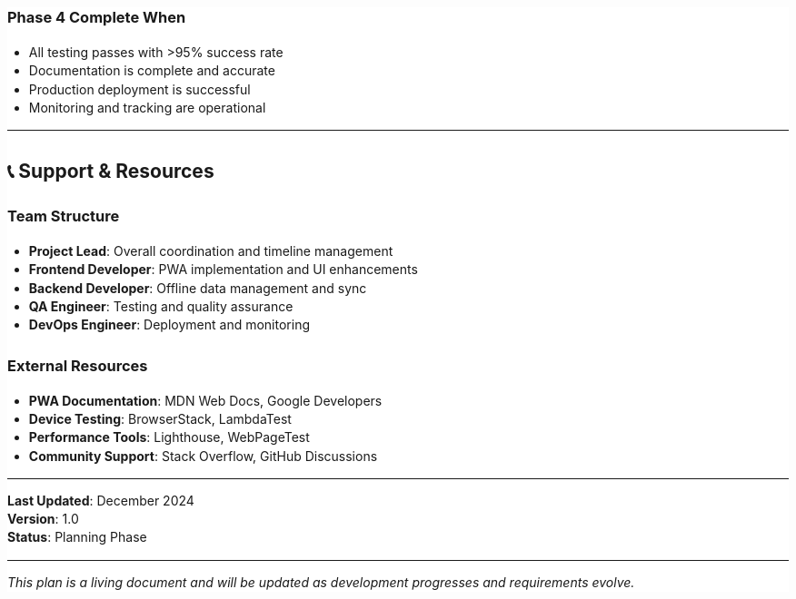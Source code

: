 ### **Phase 4 Complete When**

- All testing passes with >95% success rate
- Documentation is complete and accurate
- Production deployment is successful
- Monitoring and tracking are operational

---

## 📞 **Support & Resources**

### **Team Structure**

- **Project Lead**: Overall coordination and timeline management
- **Frontend Developer**: PWA implementation and UI enhancements
- **Backend Developer**: Offline data management and sync
- **QA Engineer**: Testing and quality assurance
- **DevOps Engineer**: Deployment and monitoring

### **External Resources**

- **PWA Documentation**: MDN Web Docs, Google Developers
- **Device Testing**: BrowserStack, LambdaTest
- **Performance Tools**: Lighthouse, WebPageTest
- **Community Support**: Stack Overflow, GitHub Discussions

---

**Last Updated**: December 2024  
**Version**: 1.0  
**Status**: Planning Phase

---

_This plan is a living document and will be updated as development progresses and requirements evolve._
